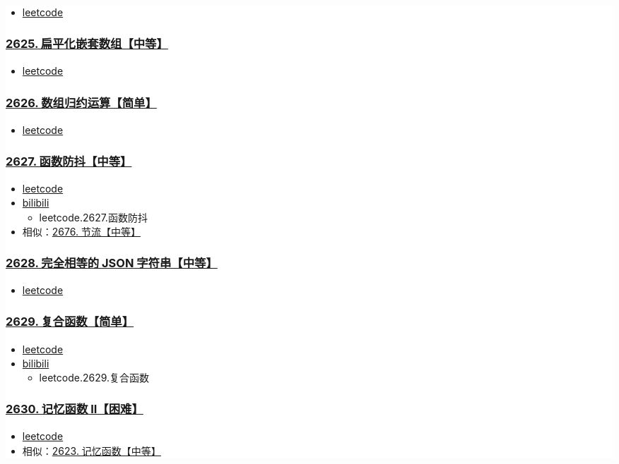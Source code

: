 - [leetcode](https://leetcode.cn/problems/snail-traversal/)



### [2625. 扁平化嵌套数组【中等】](https://github.com/Tdahuyou/leetcode/tree/main/2625.%20%E6%89%81%E5%B9%B3%E5%8C%96%E5%B5%8C%E5%A5%97%E6%95%B0%E7%BB%84%E3%80%90%E4%B8%AD%E7%AD%89%E3%80%91) 

- [leetcode](https://leetcode.cn/problems/flatten-deeply-nested-array/description/)



### [2626. 数组归约运算【简单】](https://github.com/Tdahuyou/leetcode/tree/main/2626.%20%E6%95%B0%E7%BB%84%E5%BD%92%E7%BA%A6%E8%BF%90%E7%AE%97%E3%80%90%E7%AE%80%E5%8D%95%E3%80%91) 

- [leetcode](https://leetcode.cn/problems/array-reduce-transformation)



### [2627. 函数防抖【中等】](https://github.com/Tdahuyou/leetcode/tree/main/2627.%20%E5%87%BD%E6%95%B0%E9%98%B2%E6%8A%96%E3%80%90%E4%B8%AD%E7%AD%89%E3%80%91) 

- [leetcode](https://leetcode.cn/problems/debounce/)
- [bilibili](https://www.bilibili.com/video/BV1DivNejEb1)
  - leetcode.2627.函数防抖
- 相似：[2676. 节流【中等】](https://github.com/Tdahuyou/leetcode/tree/main/2676.%20%E8%8A%82%E6%B5%81%E3%80%90%E4%B8%AD%E7%AD%89%E3%80%91) 



### [2628. 完全相等的 JSON 字符串【中等】](https://github.com/Tdahuyou/leetcode/tree/main/2628.%20%E5%AE%8C%E5%85%A8%E7%9B%B8%E7%AD%89%E7%9A%84%20JSON%20%E5%AD%97%E7%AC%A6%E4%B8%B2%E3%80%90%E4%B8%AD%E7%AD%89%E3%80%91) 

- [leetcode](https://leetcode.cn/problems/json-deep-equal)



### [2629. 复合函数【简单】](https://github.com/Tdahuyou/leetcode/tree/main/2629.%20%E5%A4%8D%E5%90%88%E5%87%BD%E6%95%B0%E3%80%90%E7%AE%80%E5%8D%95%E3%80%91) 

- [leetcode](https://leetcode.cn/problems/function-composition)
- [bilibili](https://www.bilibili.com/video/BV1DivNejEb1)
  - leetcode.2629.复合函数



### [2630. 记忆函数 II【困难】](https://github.com/Tdahuyou/leetcode/tree/main/2630.%20%E8%AE%B0%E5%BF%86%E5%87%BD%E6%95%B0%20II%E3%80%90%E5%9B%B0%E9%9A%BE%E3%80%91) 

- [leetcode](https://leetcode.cn/problems/memoize-ii/)
- 相似：[2623. 记忆函数【中等】](https://github.com/Tdahuyou/leetcode/tree/main/2623.%20%E8%AE%B0%E5%BF%86%E5%87%BD%E6%95%B0%E3%80%90%E4%B8%AD%E7%AD%89%E3%80%91) 
